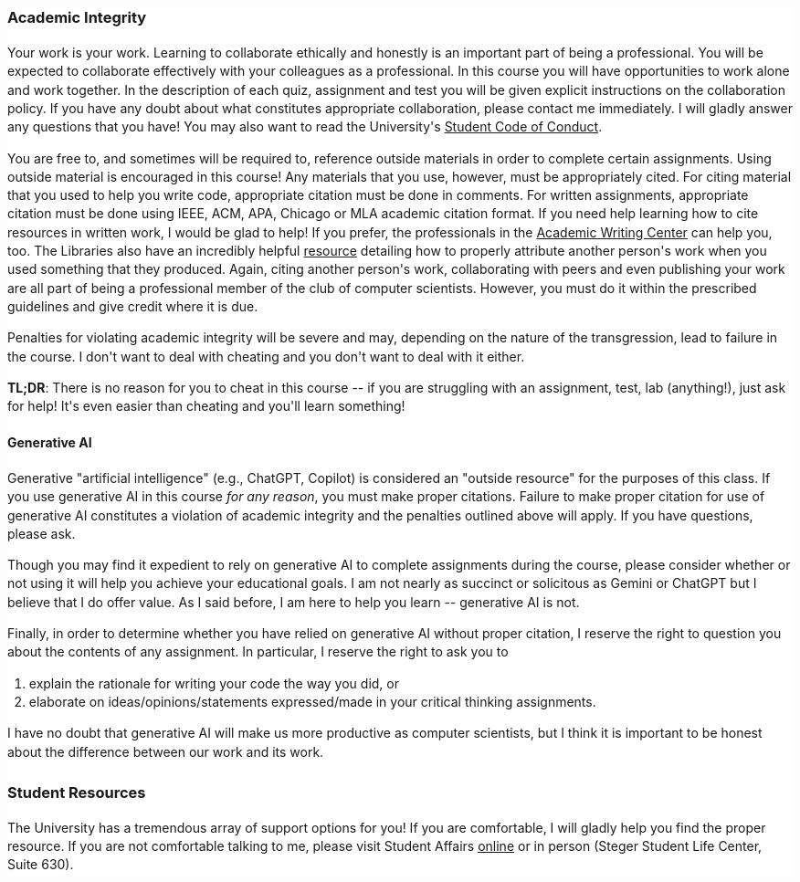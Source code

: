 ### Academic Integrity
Your work is your work. Learning to collaborate ethically and honestly is an important part of being a professional. You will be expected to collaborate effectively with your colleagues as a professional. In this course you will have opportunities to work alone and work together. In the description of each quiz, assignment and test you will be given explicit instructions on the collaboration policy. If you have any doubt about what constitutes appropriate collaboration, please contact me immediately. I will gladly answer any questions that you have! You may also want to read the University's [Student Code of Conduct](https://www.uc.edu/campus-life/conduct/student-code-of-conduct.html).

You are free to, and sometimes will be required to, reference outside materials in order to complete certain assignments. Using outside material is encouraged in this course! Any materials that you use, however, must be appropriately cited. For citing material that you used to help you write code, appropriate citation must be done in comments. For written assignments, appropriate citation must be done using IEEE, ACM, APA, Chicago or MLA academic citation format. If you need help learning how to cite resources in written work, I would be glad to help! If you prefer, the professionals in the [Academic Writing Center](https://www.uc.edu/campus-life/learning-commons/programs/writing-center.html) can help you, too. The Libraries also have an incredibly helpful [resource](https://guides.libraries.uc.edu/integrity/home) detailing how to properly attribute another person's work when you used something that they produced. Again, citing another person's work, collaborating with peers and even publishing your work are all part of being a professional member of the club of computer scientists. However, you must do it within the prescribed guidelines and give credit where it is due.

Penalties for violating academic integrity will be severe and may, depending on the nature of the transgression, lead to failure in the course. I don't want to deal with cheating and you don't want to deal with it either.

**TL;DR**: There is no reason for you to cheat in this course -- if you are struggling with an assignment, test, lab (anything!), just ask for help! It's even easier than cheating and you'll learn something!

#### Generative AI
Generative "artificial intelligence" (e.g., ChatGPT, Copilot) is considered an "outside resource" for the purposes of this class. If you use generative AI in this course _for any reason_, you must make proper citations. Failure to make proper citation for use of generative AI constitutes a violation of academic integrity and the penalties outlined above will apply. If you have questions, please ask.

Though you may find it expedient to rely on generative AI to complete assignments during the course, please consider whether or not using it will help you achieve your educational goals. I am not nearly as succinct or solicitous as Gemini or ChatGPT but I believe that I do offer value. As I said before, I am here to help you learn -- generative AI is not.

Finally, in order to determine whether you have relied on generative AI without proper citation, I reserve the right to question you about the contents of any assignment. In particular, I reserve the right to ask you to 

1. explain the rationale for writing your code the way you did, or
2. elaborate on ideas/opinions/statements expressed/made in your critical thinking assignments.

I have no doubt that generative AI will make us more productive as computer scientists, but I think it is important to be honest about the difference between our work and its work.

### Student Resources
The University has a tremendous array of support options for you! If you are comfortable, I will gladly help you find the proper resource. If you are not comfortable talking to me, please visit Student Affairs [online](https://www.uc.edu/campus-life/student-affairs.html) or in person (Steger Student Life Center, Suite 630). 

